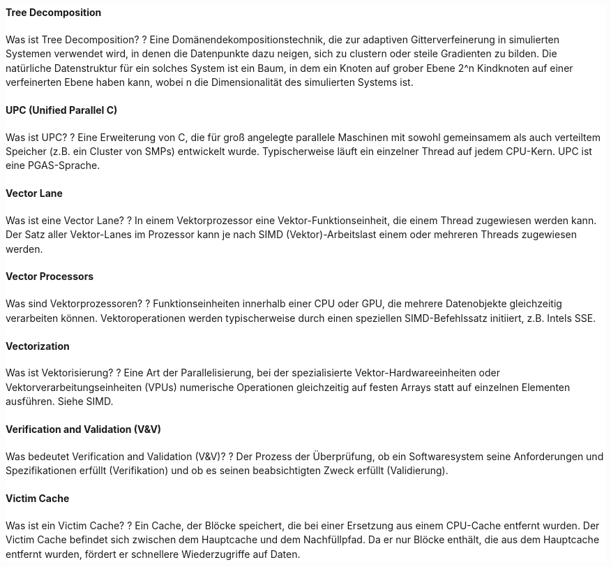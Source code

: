 
#### Tree Decomposition

Was ist Tree Decomposition?
?
Eine Domänendekompositionstechnik, die zur adaptiven Gitterverfeinerung in simulierten Systemen verwendet wird, in denen die Datenpunkte dazu neigen, sich zu clustern oder steile Gradienten zu bilden. Die natürliche Datenstruktur für ein solches System ist ein Baum, in dem ein Knoten auf grober Ebene 2^n Kindknoten auf einer verfeinerten Ebene haben kann, wobei n die Dimensionalität des simulierten Systems ist.


#### 
#### UPC (Unified Parallel C)

Was ist UPC?
?
Eine Erweiterung von C, die für groß angelegte parallele Maschinen mit sowohl gemeinsamem als auch verteiltem Speicher (z.B. ein Cluster von SMPs) entwickelt wurde. Typischerweise läuft ein einzelner Thread auf jedem CPU-Kern. UPC ist eine PGAS-Sprache.

#### Vector Lane

Was ist eine Vector Lane?
?
In einem Vektorprozessor eine Vektor-Funktionseinheit, die einem Thread zugewiesen werden kann. Der Satz aller Vektor-Lanes im Prozessor kann je nach SIMD (Vektor)-Arbeitslast einem oder mehreren Threads zugewiesen werden.

#### Vector Processors

Was sind Vektorprozessoren?
?
Funktionseinheiten innerhalb einer CPU oder GPU, die mehrere Datenobjekte gleichzeitig verarbeiten können. Vektoroperationen werden typischerweise durch einen speziellen SIMD-Befehlssatz initiiert, z.B. Intels SSE.

#### Vectorization

Was ist Vektorisierung?
?
Eine Art der Parallelisierung, bei der spezialisierte Vektor-Hardwareeinheiten oder Vektorverarbeitungseinheiten (VPUs) numerische Operationen gleichzeitig auf festen Arrays statt auf einzelnen Elementen ausführen. Siehe SIMD.

#### Verification and Validation (V&V)

Was bedeutet Verification and Validation (V&V)?
?
Der Prozess der Überprüfung, ob ein Softwaresystem seine Anforderungen und Spezifikationen erfüllt (Verifikation) und ob es seinen beabsichtigten Zweck erfüllt (Validierung).

#### Victim Cache

Was ist ein Victim Cache?
?
Ein Cache, der Blöcke speichert, die bei einer Ersetzung aus einem CPU-Cache entfernt wurden. Der Victim Cache befindet sich zwischen dem Hauptcache und dem Nachfüllpfad. Da er nur Blöcke enthält, die aus dem Hauptcache entfernt wurden, fördert er schnellere Wiederzugriffe auf Daten.
